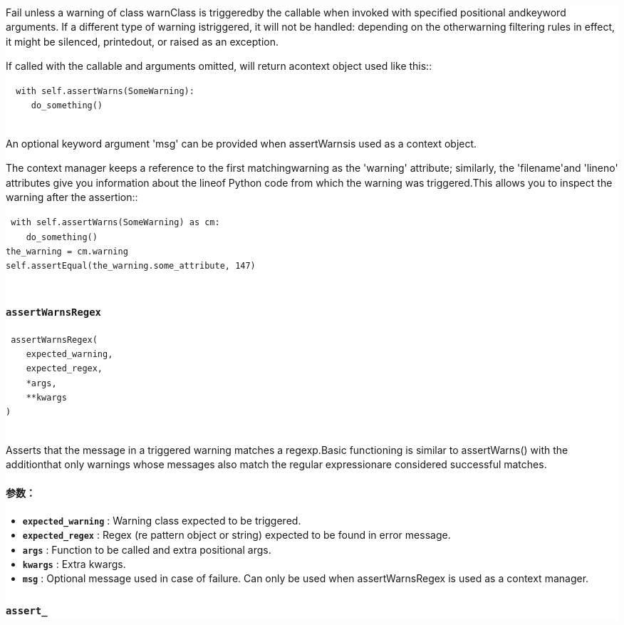 Fail unless a warning of class warnClass is triggeredby the callable when invoked with specified positional andkeyword arguments.  If a different type of warning istriggered, it will not be handled: depending on the otherwarning filtering rules in effect, it might be silenced, printedout, or raised as an exception.

If called with the callable and arguments omitted, will return acontext object used like this::

```
  with self.assertWarns(SomeWarning):
     do_something()
 
```

An optional keyword argument 'msg' can be provided when assertWarnsis used as a context object.

The context manager keeps a reference to the first matchingwarning as the 'warning' attribute; similarly, the 'filename'and 'lineno' attributes give you information about the lineof Python code from which the warning was triggered.This allows you to inspect the warning after the assertion::

```
 with self.assertWarns(SomeWarning) as cm:
    do_something()
the_warning = cm.warning
self.assertEqual(the_warning.some_attribute, 147)
 
```

###  `assertWarnsRegex` 


```
 assertWarnsRegex(
    expected_warning,
    expected_regex,
    *args,
    **kwargs
)
 
```

Asserts that the message in a triggered warning matches a regexp.Basic functioning is similar to assertWarns() with the additionthat only warnings whose messages also match the regular expressionare considered successful matches.

#### 参数：
- **`expected_warning`** : Warning class expected to be triggered.
- **`expected_regex`** : Regex (re pattern object or string) expected    to be found in error message.
- **`args`** : Function to be called and extra positional args.
- **`kwargs`** : Extra kwargs.
- **`msg`** : Optional message used in case of failure. Can only be used    when assertWarnsRegex is used as a context manager.


###  `assert_` 
